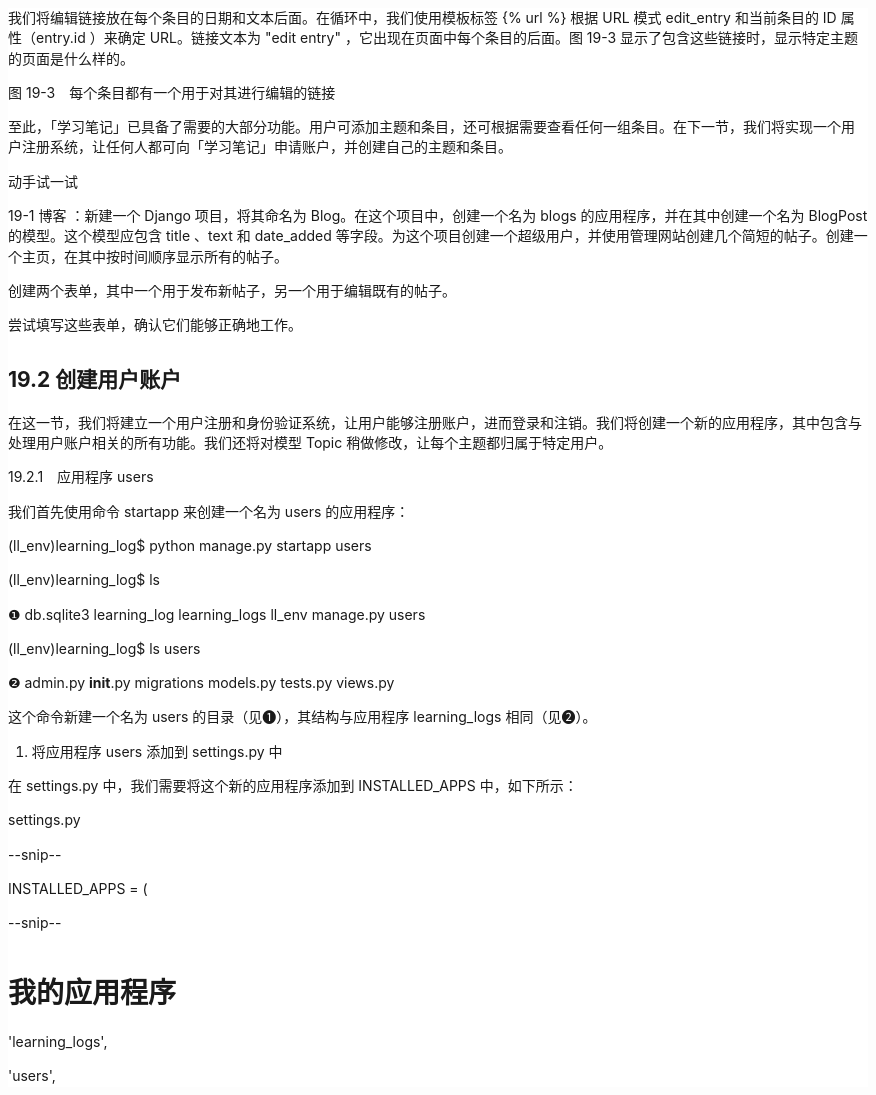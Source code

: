 
我们将编辑链接放在每个条目的日期和文本后面。在循环中，我们使用模板标签 {% url %} 根据 URL 模式 edit_entry 和当前条目的 ID 属性（entry.id ）来确定 URL。链接文本为 "edit entry" ，它出现在页面中每个条目的后面。图 19-3 显示了包含这些链接时，显示特定主题的页面是什么样的。

图 19-3　每个条目都有一个用于对其进行编辑的链接

至此，「学习笔记」已具备了需要的大部分功能。用户可添加主题和条目，还可根据需要查看任何一组条目。在下一节，我们将实现一个用户注册系统，让任何人都可向「学习笔记」申请账户，并创建自己的主题和条目。

动手试一试

19-1 博客 ：新建一个 Django 项目，将其命名为 Blog。在这个项目中，创建一个名为 blogs 的应用程序，并在其中创建一个名为 BlogPost 的模型。这个模型应包含 title 、text 和 date_added 等字段。为这个项目创建一个超级用户，并使用管理网站创建几个简短的帖子。创建一个主页，在其中按时间顺序显示所有的帖子。

创建两个表单，其中一个用于发布新帖子，另一个用于编辑既有的帖子。

尝试填写这些表单，确认它们能够正确地工作。

## 19.2 创建用户账户

在这一节，我们将建立一个用户注册和身份验证系统，让用户能够注册账户，进而登录和注销。我们将创建一个新的应用程序，其中包含与处理用户账户相关的所有功能。我们还将对模型 Topic 稍做修改，让每个主题都归属于特定用户。

19.2.1　应用程序 users

我们首先使用命令 startapp 来创建一个名为 users 的应用程序：

(ll_env)learning_log$ python manage.py startapp users


(ll_env)learning_log$ ls


❶ db.sqlite3 learning_log learning_logs ll_env manage.py users


(ll_env)learning_log$ ls users


❷ admin.py __init__.py migrations models.py tests.py views.py


这个命令新建一个名为 users 的目录（见❶），其结构与应用程序 learning_logs 相同（见❷）。

1. 将应用程序 users 添加到 settings.py 中

在 settings.py 中，我们需要将这个新的应用程序添加到 INSTALLED_APPS 中，如下所示：

settings.py


--snip--


INSTALLED_APPS = (


--snip--


# 我的应用程序

'learning_logs',


'users',
